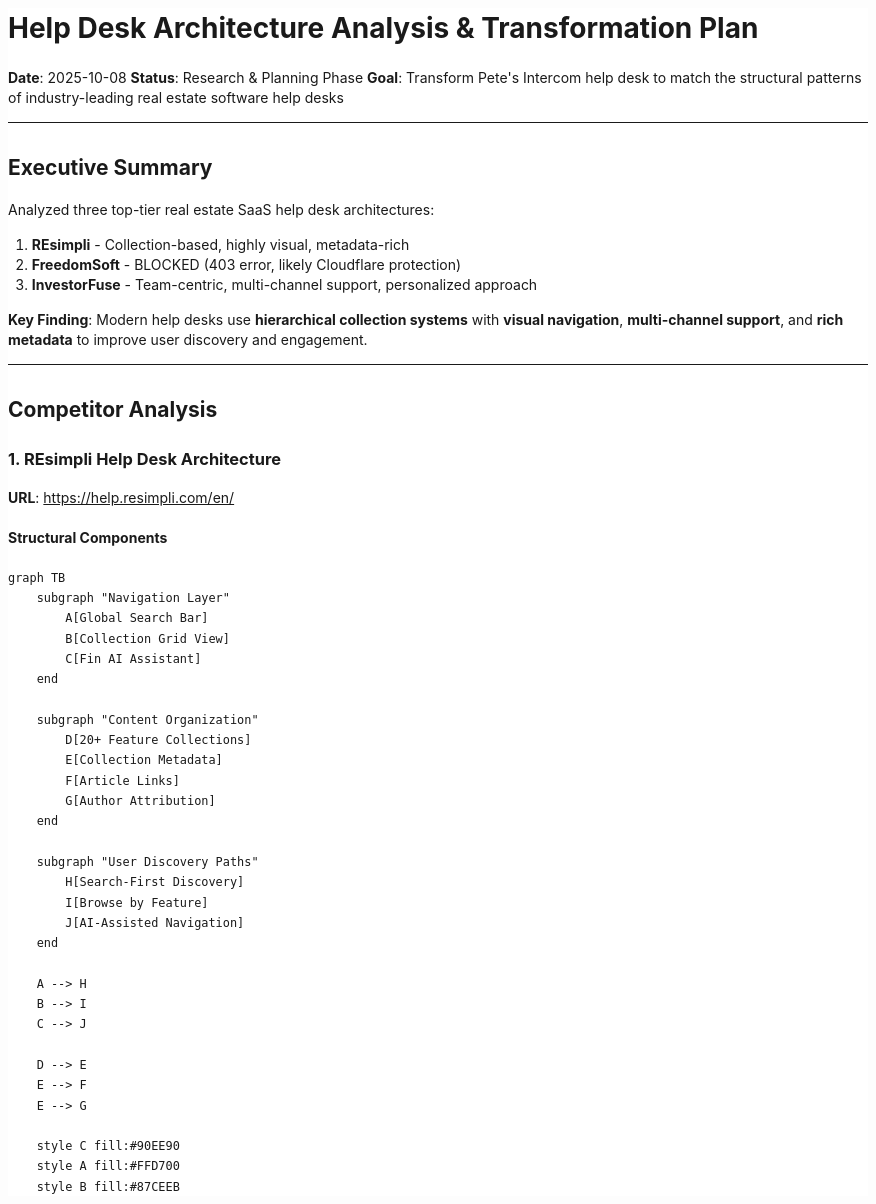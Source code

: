 # Help Desk Architecture Analysis & Transformation Plan

**Date**: 2025-10-08
**Status**: Research & Planning Phase
**Goal**: Transform Pete's Intercom help desk to match the structural patterns of industry-leading real estate software help desks

---

## Executive Summary

Analyzed three top-tier real estate SaaS help desk architectures:
1. **REsimpli** - Collection-based, highly visual, metadata-rich
2. **FreedomSoft** - BLOCKED (403 error, likely Cloudflare protection)
3. **InvestorFuse** - Team-centric, multi-channel support, personalized approach

**Key Finding**: Modern help desks use **hierarchical collection systems** with **visual navigation**, **multi-channel support**, and **rich metadata** to improve user discovery and engagement.

---

## Competitor Analysis

### 1. REsimpli Help Desk Architecture

**URL**: https://help.resimpli.com/en/

#### Structural Components

```mermaid
graph TB
    subgraph "Navigation Layer"
        A[Global Search Bar]
        B[Collection Grid View]
        C[Fin AI Assistant]
    end

    subgraph "Content Organization"
        D[20+ Feature Collections]
        E[Collection Metadata]
        F[Article Links]
        G[Author Attribution]
    end

    subgraph "User Discovery Paths"
        H[Search-First Discovery]
        I[Browse by Feature]
        J[AI-Assisted Navigation]
    end

    A --> H
    B --> I
    C --> J

    D --> E
    E --> F
    E --> G

    style C fill:#90EE90
    style A fill:#FFD700
    style B fill:#87CEEB
```

